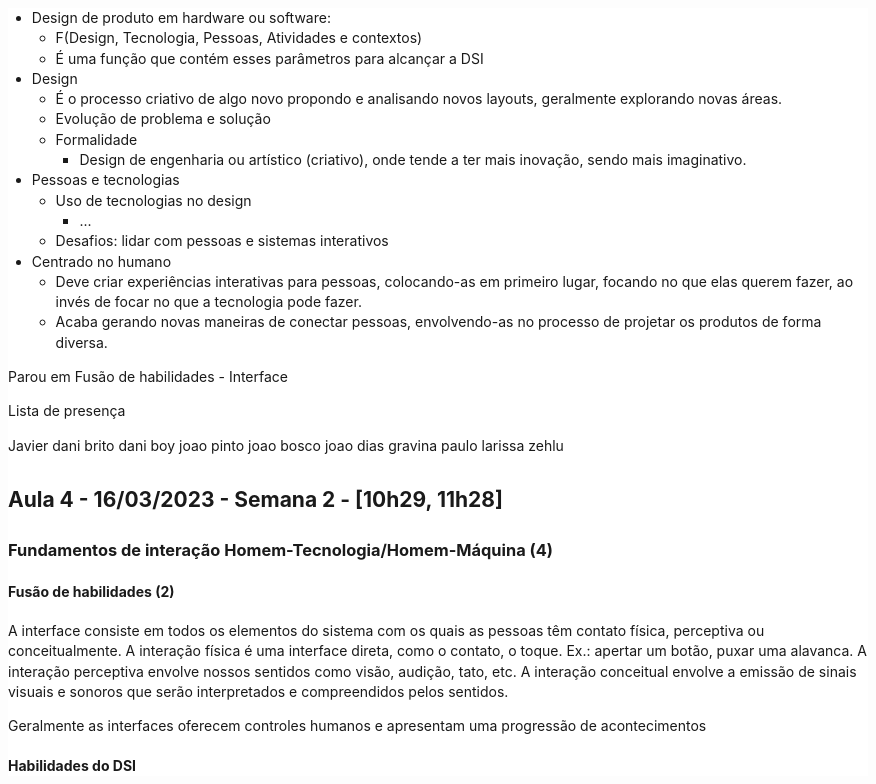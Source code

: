 - Design de produto em hardware ou software:
  - F(Design, Tecnologia, Pessoas, Atividades e contextos)
  - É uma função que contém esses parâmetros para alcançar a DSI
- Design
  - É o processo criativo de algo novo propondo e analisando novos layouts, geralmente explorando novas áreas.
  - Evolução de problema e solução
  - Formalidade
    - Design de engenharia ou artístico (criativo), onde tende a ter mais inovação, sendo mais imaginativo.
- Pessoas e tecnologias
  - Uso de tecnologias no design
    - ...
  - Desafios: lidar com pessoas e sistemas interativos
- Centrado no humano
  - Deve criar experiências interativas para pessoas, colocando-as em primeiro lugar, focando no que elas querem fazer, ao invés de focar no que a tecnologia pode fazer.
  - Acaba gerando novas maneiras de conectar pessoas, envolvendo-as no processo de projetar os produtos de forma diversa.

Parou em Fusão de habilidades - Interface

Lista de presença

Javier
dani brito
dani boy
joao pinto
joao bosco
joao dias
gravina
paulo
larissa
zehlu

## Aula 4 - 16/03/2023 - Semana 2 - [10h29, 11h28]

### Fundamentos de interação Homem-Tecnologia/Homem-Máquina (4)

#### Fusão de habilidades (2)

A interface consiste em todos os elementos do sistema com os quais as pessoas têm contato física, perceptiva ou conceitualmente.
A interação física é uma interface direta, como o contato, o toque. Ex.: apertar um botão, puxar uma alavanca.
A interação perceptiva envolve nossos sentidos como visão, audição, tato, etc.
A interação conceitual envolve a emissão de sinais visuais e sonoros que serão interpretados e compreendidos pelos sentidos.

Geralmente as interfaces oferecem controles humanos e apresentam uma progressão de acontecimentos

#### Habilidades do DSI


[enciaacia]: https://www.significados.com.br/eficiencia-e-eficacia/
[LinkA]: https://uploads0.wikiart.org/images/octavio-ocampo/forever-always.jpg!Large.jpg
[LinkB]: https://img.creativo.media/images/article/list/34590_1.jpg